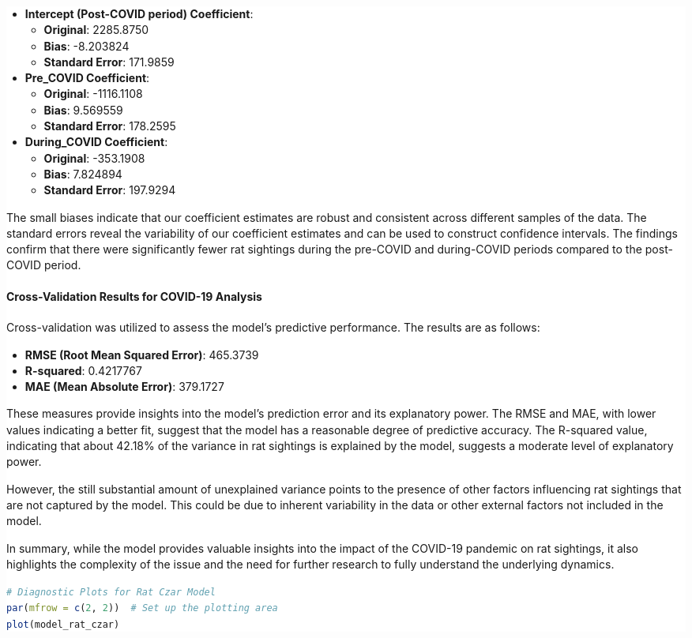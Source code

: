 - **Intercept (Post-COVID period) Coefficient**:
  - **Original**: 2285.8750
  - **Bias**: -8.203824
  - **Standard Error**: 171.9859
- **Pre_COVID Coefficient**:
  - **Original**: -1116.1108
  - **Bias**: 9.569559
  - **Standard Error**: 178.2595
- **During_COVID Coefficient**:
  - **Original**: -353.1908
  - **Bias**: 7.824894
  - **Standard Error**: 197.9294

The small biases indicate that our coefficient estimates are robust and
consistent across different samples of the data. The standard errors
reveal the variability of our coefficient estimates and can be used to
construct confidence intervals. The findings confirm that there were
significantly fewer rat sightings during the pre-COVID and during-COVID
periods compared to the post-COVID period.

#### Cross-Validation Results for COVID-19 Analysis

Cross-validation was utilized to assess the model’s predictive
performance. The results are as follows:

- **RMSE (Root Mean Squared Error)**: 465.3739
- **R-squared**: 0.4217767
- **MAE (Mean Absolute Error)**: 379.1727

These measures provide insights into the model’s prediction error and
its explanatory power. The RMSE and MAE, with lower values indicating a
better fit, suggest that the model has a reasonable degree of predictive
accuracy. The R-squared value, indicating that about 42.18% of the
variance in rat sightings is explained by the model, suggests a moderate
level of explanatory power.

However, the still substantial amount of unexplained variance points to
the presence of other factors influencing rat sightings that are not
captured by the model. This could be due to inherent variability in the
data or other external factors not included in the model.

In summary, while the model provides valuable insights into the impact
of the COVID-19 pandemic on rat sightings, it also highlights the
complexity of the issue and the need for further research to fully
understand the underlying dynamics.

``` r
# Diagnostic Plots for Rat Czar Model
par(mfrow = c(2, 2))  # Set up the plotting area
plot(model_rat_czar)
```
